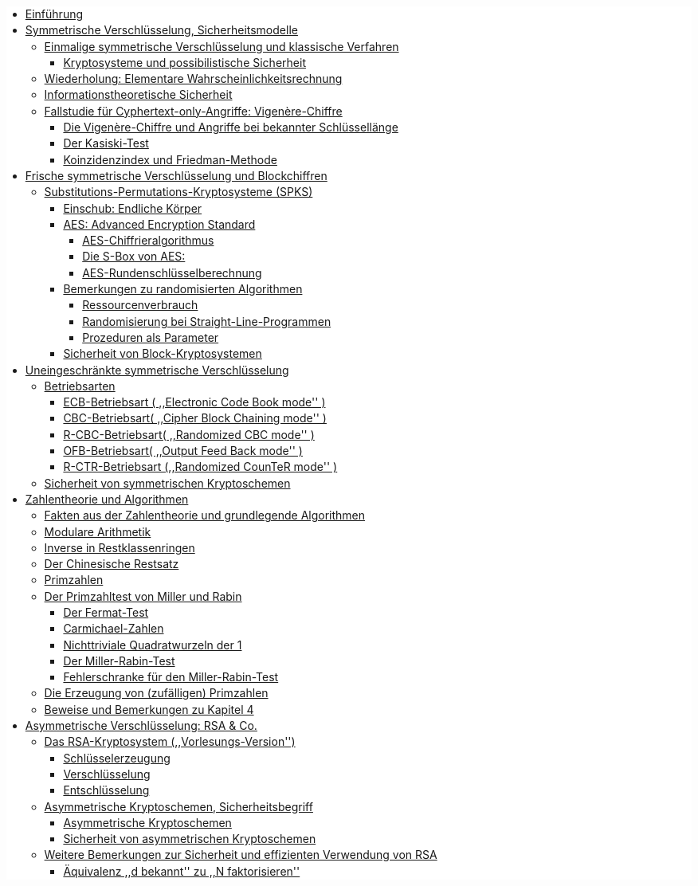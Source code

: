 - [Einführung](#einführung)
- [Symmetrische Verschlüsselung, Sicherheitsmodelle](#symmetrische-verschlüsselung-sicherheitsmodelle)
  - [Einmalige symmetrische Verschlüsselung und klassische Verfahren](#einmalige-symmetrische-verschlüsselung-und-klassische-verfahren)
    - [Kryptosysteme und possibilistische Sicherheit](#kryptosysteme-und-possibilistische-sicherheit)
  - [Wiederholung: Elementare Wahrscheinlichkeitsrechnung](#wiederholung-elementare-wahrscheinlichkeitsrechnung)
  - [Informationstheoretische Sicherheit](#informationstheoretische-sicherheit)
  - [Fallstudie für Cyphertext-only-Angriffe: Vigenère-Chiffre](#fallstudie-für-cyphertext-only-angriffe-vigenère-chiffre)
    - [Die Vigenère-Chiffre und Angriffe bei bekannter Schlüssellänge](#die-vigenère-chiffre-und-angriffe-bei-bekannter-schlüssellänge)
    - [Der Kasiski-Test](#der-kasiski-test)
    - [Koinzidenzindex und Friedman-Methode](#koinzidenzindex-und-friedman-methode)
- [Frische symmetrische Verschlüsselung und Blockchiffren](#frische-symmetrische-verschlüsselung-und-blockchiffren)
  - [Substitutions-Permutations-Kryptosysteme (SPKS)](#substitutions-permutations-kryptosysteme-spks)
    - [Einschub: Endliche Körper](#einschub-endliche-körper)
    - [AES: Advanced Encryption Standard](#aes-advanced-encryption-standard)
        - [AES-Chiffrieralgorithmus](#aes-chiffrieralgorithmus)
        - [Die S-Box von AES:](#die-s-box-von-aes)
        - [AES-Rundenschlüsselberechnung](#aes-rundenschlüsselberechnung)
    - [Bemerkungen zu randomisierten Algorithmen](#bemerkungen-zu-randomisierten-algorithmen)
      - [Ressourcenverbrauch](#ressourcenverbrauch)
      - [Randomisierung bei Straight-Line-Programmen](#randomisierung-bei-straight-line-programmen)
      - [Prozeduren als Parameter](#prozeduren-als-parameter)
    - [Sicherheit von Block-Kryptosystemen](#sicherheit-von-block-kryptosystemen)
- [Uneingeschränkte symmetrische Verschlüsselung](#uneingeschränkte-symmetrische-verschlüsselung)
  - [Betriebsarten](#betriebsarten)
    - [ECB-Betriebsart ( ,,Electronic Code Book mode'' )](#ecb-betriebsart--electronic-code-book-mode-)
    - [CBC-Betriebsart( ,,Cipher Block Chaining mode'' )](#cbc-betriebsart-cipher-block-chaining-mode-)
    - [R-CBC-Betriebsart( ,,Randomized CBC mode'' )](#r-cbc-betriebsart-randomized-cbc-mode-)
    - [OFB-Betriebsart( ,,Output Feed Back mode'' )](#ofb-betriebsart-output-feed-back-mode-)
    - [R-CTR-Betriebsart (,,Randomized CounTeR mode'' )](#r-ctr-betriebsart-randomized-counter-mode-)
  - [Sicherheit von symmetrischen Kryptoschemen](#sicherheit-von-symmetrischen-kryptoschemen)
- [Zahlentheorie und Algorithmen](#zahlentheorie-und-algorithmen)
  - [Fakten aus der Zahlentheorie und grundlegende Algorithmen](#fakten-aus-der-zahlentheorie-und-grundlegende-algorithmen)
  - [Modulare Arithmetik](#modulare-arithmetik)
  - [Inverse in Restklassenringen](#inverse-in-restklassenringen)
  - [Der Chinesische Restsatz](#der-chinesische-restsatz)
  - [Primzahlen](#primzahlen)
  - [Der Primzahltest von Miller und Rabin](#der-primzahltest-von-miller-und-rabin)
    - [Der Fermat-Test](#der-fermat-test)
    - [Carmichael-Zahlen](#carmichael-zahlen)
    - [Nichttriviale Quadratwurzeln der 1](#nichttriviale-quadratwurzeln-der-1)
    - [Der Miller-Rabin-Test](#der-miller-rabin-test)
    - [Fehlerschranke für den Miller-Rabin-Test](#fehlerschranke-für-den-miller-rabin-test)
  - [Die Erzeugung von (zufälligen) Primzahlen](#die-erzeugung-von-zufälligen-primzahlen)
  - [Beweise und Bemerkungen zu Kapitel 4](#beweise-und-bemerkungen-zu-kapitel-4)
- [Asymmetrische Verschlüsselung: RSA & Co.](#asymmetrische-verschlüsselung-rsa--co)
  - [Das RSA-Kryptosystem (,,Vorlesungs-Version'')](#das-rsa-kryptosystem-vorlesungs-version)
    - [Schlüsselerzeugung](#schlüsselerzeugung)
    - [Verschlüsselung](#verschlüsselung)
    - [Entschlüsselung](#entschlüsselung)
  - [Asymmetrische Kryptoschemen, Sicherheitsbegriff](#asymmetrische-kryptoschemen-sicherheitsbegriff)
    - [Asymmetrische Kryptoschemen](#asymmetrische-kryptoschemen)
    - [Sicherheit von asymmetrischen Kryptoschemen](#sicherheit-von-asymmetrischen-kryptoschemen)
  - [Weitere Bemerkungen zur Sicherheit und effizienten Verwendung von RSA](#weitere-bemerkungen-zur-sicherheit-und-effizienten-verwendung-von-rsa)
    - [Äquivalenz ,,d bekannt'' zu ,,N faktorisieren''](#äquivalenz-d-bekannt-zu-n-faktorisieren)